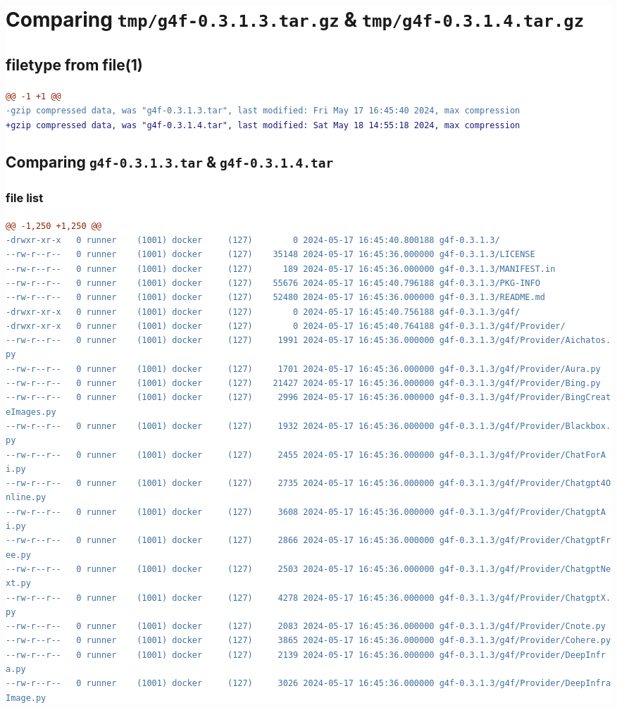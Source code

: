 # Comparing `tmp/g4f-0.3.1.3.tar.gz` & `tmp/g4f-0.3.1.4.tar.gz`

## filetype from file(1)

```diff
@@ -1 +1 @@
-gzip compressed data, was "g4f-0.3.1.3.tar", last modified: Fri May 17 16:45:40 2024, max compression
+gzip compressed data, was "g4f-0.3.1.4.tar", last modified: Sat May 18 14:55:18 2024, max compression
```

## Comparing `g4f-0.3.1.3.tar` & `g4f-0.3.1.4.tar`

### file list

```diff
@@ -1,250 +1,250 @@
-drwxr-xr-x   0 runner    (1001) docker     (127)        0 2024-05-17 16:45:40.800188 g4f-0.3.1.3/
--rw-r--r--   0 runner    (1001) docker     (127)    35148 2024-05-17 16:45:36.000000 g4f-0.3.1.3/LICENSE
--rw-r--r--   0 runner    (1001) docker     (127)      189 2024-05-17 16:45:36.000000 g4f-0.3.1.3/MANIFEST.in
--rw-r--r--   0 runner    (1001) docker     (127)    55676 2024-05-17 16:45:40.796188 g4f-0.3.1.3/PKG-INFO
--rw-r--r--   0 runner    (1001) docker     (127)    52480 2024-05-17 16:45:36.000000 g4f-0.3.1.3/README.md
-drwxr-xr-x   0 runner    (1001) docker     (127)        0 2024-05-17 16:45:40.756188 g4f-0.3.1.3/g4f/
-drwxr-xr-x   0 runner    (1001) docker     (127)        0 2024-05-17 16:45:40.764188 g4f-0.3.1.3/g4f/Provider/
--rw-r--r--   0 runner    (1001) docker     (127)     1991 2024-05-17 16:45:36.000000 g4f-0.3.1.3/g4f/Provider/Aichatos.py
--rw-r--r--   0 runner    (1001) docker     (127)     1701 2024-05-17 16:45:36.000000 g4f-0.3.1.3/g4f/Provider/Aura.py
--rw-r--r--   0 runner    (1001) docker     (127)    21427 2024-05-17 16:45:36.000000 g4f-0.3.1.3/g4f/Provider/Bing.py
--rw-r--r--   0 runner    (1001) docker     (127)     2996 2024-05-17 16:45:36.000000 g4f-0.3.1.3/g4f/Provider/BingCreateImages.py
--rw-r--r--   0 runner    (1001) docker     (127)     1932 2024-05-17 16:45:36.000000 g4f-0.3.1.3/g4f/Provider/Blackbox.py
--rw-r--r--   0 runner    (1001) docker     (127)     2455 2024-05-17 16:45:36.000000 g4f-0.3.1.3/g4f/Provider/ChatForAi.py
--rw-r--r--   0 runner    (1001) docker     (127)     2735 2024-05-17 16:45:36.000000 g4f-0.3.1.3/g4f/Provider/Chatgpt4Online.py
--rw-r--r--   0 runner    (1001) docker     (127)     3608 2024-05-17 16:45:36.000000 g4f-0.3.1.3/g4f/Provider/ChatgptAi.py
--rw-r--r--   0 runner    (1001) docker     (127)     2866 2024-05-17 16:45:36.000000 g4f-0.3.1.3/g4f/Provider/ChatgptFree.py
--rw-r--r--   0 runner    (1001) docker     (127)     2503 2024-05-17 16:45:36.000000 g4f-0.3.1.3/g4f/Provider/ChatgptNext.py
--rw-r--r--   0 runner    (1001) docker     (127)     4278 2024-05-17 16:45:36.000000 g4f-0.3.1.3/g4f/Provider/ChatgptX.py
--rw-r--r--   0 runner    (1001) docker     (127)     2083 2024-05-17 16:45:36.000000 g4f-0.3.1.3/g4f/Provider/Cnote.py
--rw-r--r--   0 runner    (1001) docker     (127)     3865 2024-05-17 16:45:36.000000 g4f-0.3.1.3/g4f/Provider/Cohere.py
--rw-r--r--   0 runner    (1001) docker     (127)     2139 2024-05-17 16:45:36.000000 g4f-0.3.1.3/g4f/Provider/DeepInfra.py
--rw-r--r--   0 runner    (1001) docker     (127)     3026 2024-05-17 16:45:36.000000 g4f-0.3.1.3/g4f/Provider/DeepInfraImage.py
```